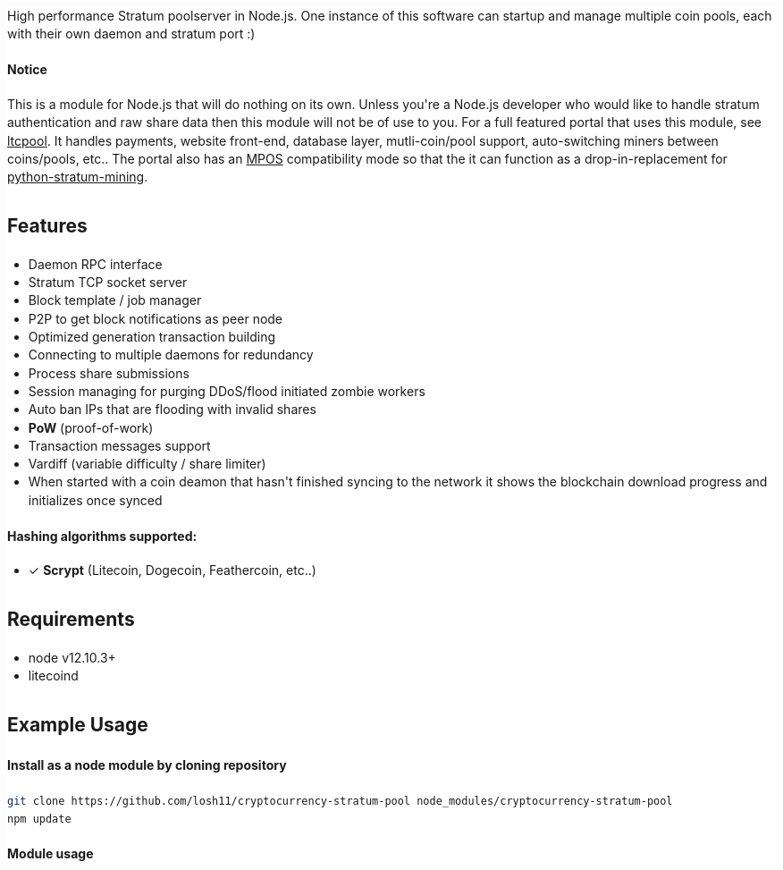 High performance Stratum poolserver in Node.js. One instance of this software can startup and manage multiple coin
pools, each with their own daemon and stratum port :)

#### Notice
This is a module for Node.js that will do nothing on its own. Unless you're a Node.js developer who would like to
handle stratum authentication and raw share data then this module will not be of use to you. For a full featured portal
that uses this module, see [ltcpool](https://github.com/losh11/ltcpool). It
handles payments, website front-end, database layer, mutli-coin/pool support, auto-switching miners between coins/pools,
etc.. The portal also has an [MPOS](https://github.com/MPOS/php-mpos) compatibility mode so that the it can function as
a drop-in-replacement for [python-stratum-mining](https://github.com/Crypto-Expert/stratum-mining).


Features
----------------------------------
* Daemon RPC interface
* Stratum TCP socket server
* Block template / job manager
* P2P to get block notifications as peer node
* Optimized generation transaction building
* Connecting to multiple daemons for redundancy
* Process share submissions
* Session managing for purging DDoS/flood initiated zombie workers
* Auto ban IPs that are flooding with invalid shares
* __PoW__ (proof-of-work)
* Transaction messages support
* Vardiff (variable difficulty / share limiter)
* When started with a coin deamon that hasn't finished syncing to the network it shows the blockchain download progress and initializes once synced

#### Hashing algorithms supported:
* ✓ __Scrypt__ (Litecoin, Dogecoin, Feathercoin, etc..)

Requirements
------------
* node v12.10.3+
* litecoind

Example Usage
-------------

#### Install as a node module by cloning repository

```bash
git clone https://github.com/losh11/cryptocurrency-stratum-pool node_modules/cryptocurrency-stratum-pool
npm update
```

#### Module usage
